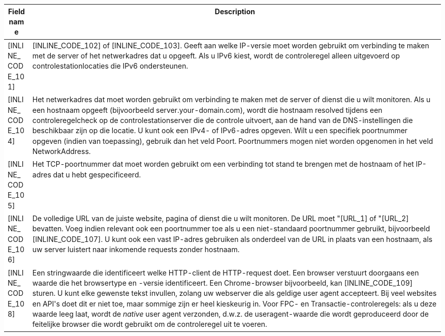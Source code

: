 | Field name           | Description                                                                                                                                                                                                                                                                                                                                                                                                                                                                                                                                                                                                                                                                                                                                                                           |
|----------------------|---------------------------------------------------------------------------------------------------------------------------------------------------------------------------------------------------------------------------------------------------------------------------------------------------------------------------------------------------------------------------------------------------------------------------------------------------------------------------------------------------------------------------------------------------------------------------------------------------------------------------------------------------------------------------------------------------------------------------------------------------------------------------------------|
| [INLINE_CODE_101]          | [INLINE_CODE_102] of [INLINE_CODE_103]. Geeft aan welke IP-versie moet worden gebruikt om verbinding te maken met de server of het netwerkadres dat u opgeeft. Als u IPv6 kiest, wordt de controleregel alleen uitgevoerd op controlestationlocaties die IPv6 ondersteunen.                                                                                                                                                                                                                                                                                                                                                                                                                                                                                                                                                                                                                                                                                                                                                                                                                                                                                                                                                                                                                                                    |
| [INLINE_CODE_104]     | Het netwerkadres dat moet worden gebruikt om verbinding te maken met de server of dienst die u wilt monitoren. Als u een hostnaam opgeeft (bijvoorbeeld server.your-domain.com), wordt die hostnaam resolved tijdens een controleregelcheck op de controlestationserver die de controle uitvoert, aan de hand van de DNS-instellingen die beschikbaar zijn op die locatie. U kunt ook een IPv4- of IPv6-adres opgeven. Wilt u een specifiek poortnummer opgeven (indien van toepassing), gebruik dan het veld Poort. Poortnummers mogen niet worden opgenomen in het veld NetworkAddress.                                                                                                                                                                                             |
| [INLINE_CODE_105]               | Het TCP-poortnummer dat moet worden gebruikt om een verbinding tot stand te brengen met de hostnaam of het IP-adres dat u hebt gespecificeerd.                                                                                                                                                                                                                                                                                                                                                                                                                                                                                                                                                                                                                                        |
| [INLINE_CODE_106]                | De volledige URL van de juiste website, pagina of dienst die u wilt monitoren. De URL moet "[URL_1] of "[URL_2] bevatten. Voeg indien relevant ook een poortnummer toe als u een niet-standaard poortnummer gebruikt, bijvoorbeeld [INLINE_CODE_107]. U kunt ook een vast IP-adres gebruiken als onderdeel van de URL in plaats van een hostnaam, als uw server luistert naar inkomende requests zonder hostnaam.                                                                                                                                                                                                                                                                                                                                                 |
| [INLINE_CODE_108]          | Een stringwaarde die identificeert welke HTTP-client de HTTP-request doet. Een browser verstuurt doorgaans een waarde die het browsertype en -versie identificeert. Een Chrome-browser bijvoorbeeld, kan [INLINE_CODE_109] sturen. U kunt elke gewenste tekst invullen, zolang uw webserver die als geldige user agent accepteert. Bij veel websites en API's doet dit er niet toe, maar sommige zijn er heel kieskeurig in. Voor FPC- en Transactie-controleregels: als u deze waarde leeg laat, wordt de *native* user agent verzonden, d.w.z. de useragent-waarde die wordt geproduceerd door de feitelijke browser die wordt gebruikt om de controleregel uit te voeren. |